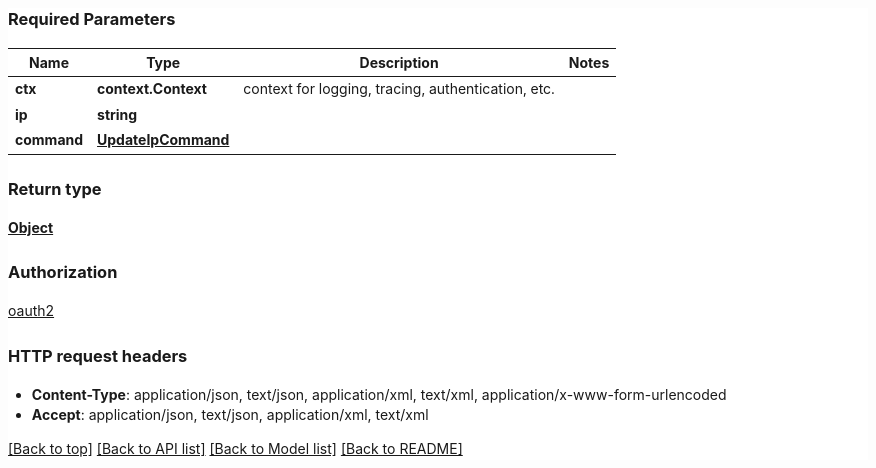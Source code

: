 ### Required Parameters

Name | Type | Description  | Notes
------------- | ------------- | ------------- | -------------
 **ctx** | **context.Context** | context for logging, tracing, authentication, etc.
  **ip** | **string**|  | 
  **command** | [**UpdateIpCommand**](UpdateIpCommand.md)|  | 

### Return type

[**Object**](Object.md)

### Authorization

[oauth2](../README.md#oauth2)

### HTTP request headers

 - **Content-Type**: application/json, text/json, application/xml, text/xml, application/x-www-form-urlencoded
 - **Accept**: application/json, text/json, application/xml, text/xml

[[Back to top]](#) [[Back to API list]](../README.md#documentation-for-api-endpoints) [[Back to Model list]](../README.md#documentation-for-models) [[Back to README]](../README.md)

